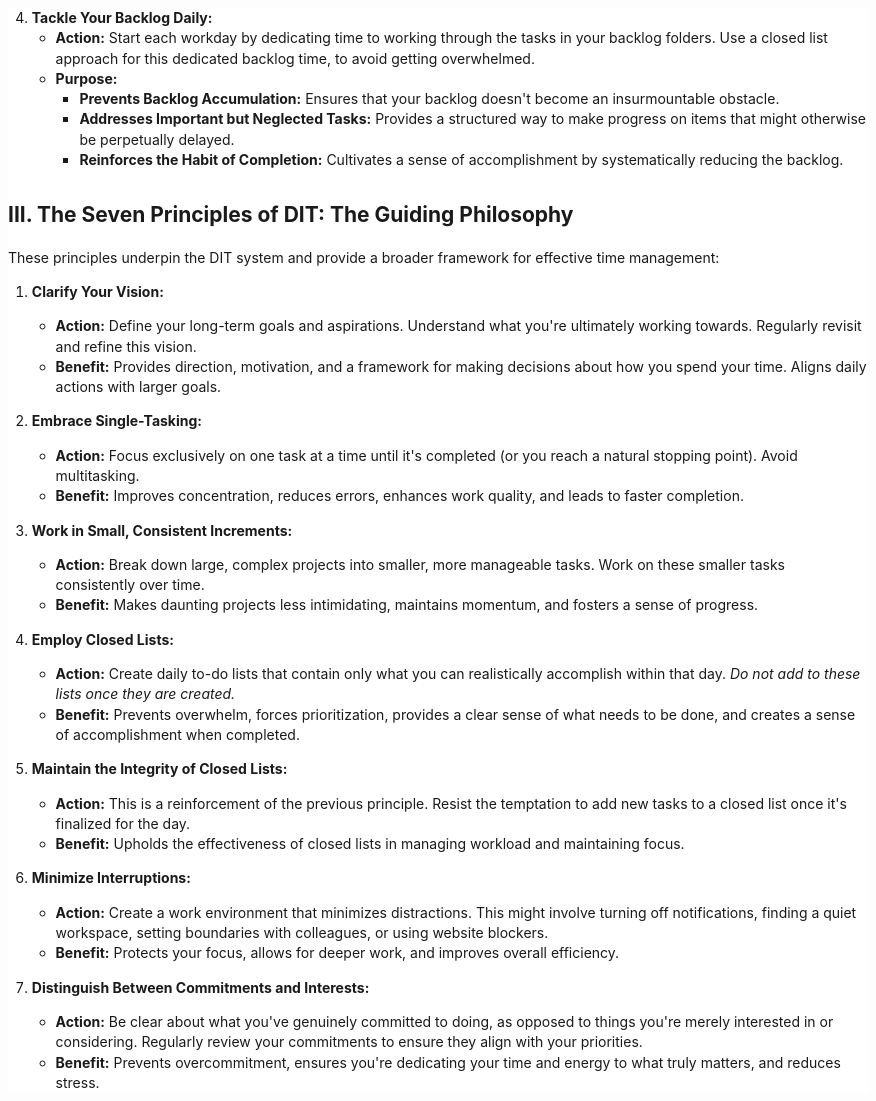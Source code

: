 4. **Tackle Your Backlog Daily:**
    *   **Action:** Start each workday by dedicating time to working through the tasks in your backlog folders. Use a closed list approach for this dedicated backlog time, to avoid getting overwhelmed.
    *   **Purpose:**
        *   **Prevents Backlog Accumulation:**  Ensures that your backlog doesn't become an insurmountable obstacle.
        *   **Addresses Important but Neglected Tasks:** Provides a structured way to make progress on items that might otherwise be perpetually delayed.
        *   **Reinforces the Habit of Completion:**  Cultivates a sense of accomplishment by systematically reducing the backlog.

## III. The Seven Principles of DIT: The Guiding Philosophy

These principles underpin the DIT system and provide a broader framework for effective time management:

1. **Clarify Your Vision:**
    *   **Action:** Define your long-term goals and aspirations. Understand what you're ultimately working towards. Regularly revisit and refine this vision.
    *   **Benefit:** Provides direction, motivation, and a framework for making decisions about how you spend your time. Aligns daily actions with larger goals.

2. **Embrace Single-Tasking:**
    *   **Action:** Focus exclusively on one task at a time until it's completed (or you reach a natural stopping point). Avoid multitasking.
    *   **Benefit:** Improves concentration, reduces errors, enhances work quality, and leads to faster completion.

3. **Work in Small, Consistent Increments:**
    *   **Action:** Break down large, complex projects into smaller, more manageable tasks. Work on these smaller tasks consistently over time.
    *   **Benefit:** Makes daunting projects less intimidating, maintains momentum, and fosters a sense of progress.

4. **Employ Closed Lists:**
    *   **Action:** Create daily to-do lists that contain only what you can realistically accomplish within that day. *Do not add to these lists once they are created.*
    *   **Benefit:** Prevents overwhelm, forces prioritization, provides a clear sense of what needs to be done, and creates a sense of accomplishment when completed.

5. **Maintain the Integrity of Closed Lists:**
    *   **Action:**  This is a reinforcement of the previous principle. Resist the temptation to add new tasks to a closed list once it's finalized for the day.
    *   **Benefit:** Upholds the effectiveness of closed lists in managing workload and maintaining focus.

6. **Minimize Interruptions:**
    *   **Action:** Create a work environment that minimizes distractions. This might involve turning off notifications, finding a quiet workspace, setting boundaries with colleagues, or using website blockers.
    *   **Benefit:** Protects your focus, allows for deeper work, and improves overall efficiency.

7. **Distinguish Between Commitments and Interests:**
    *   **Action:** Be clear about what you've genuinely committed to doing, as opposed to things you're merely interested in or considering. Regularly review your commitments to ensure they align with your priorities.
    *   **Benefit:** Prevents overcommitment, ensures you're dedicating your time and energy to what truly matters, and reduces stress.
